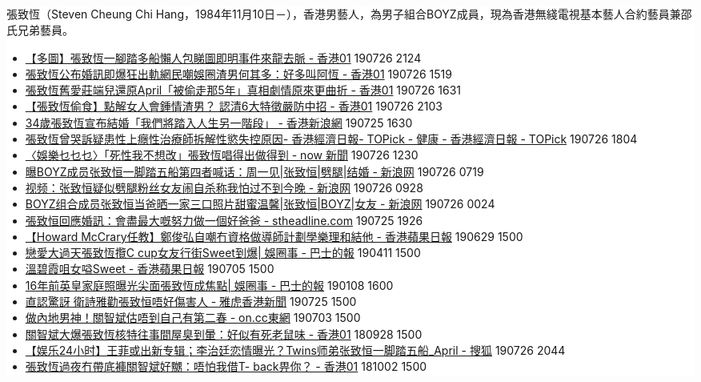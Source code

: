 張致恆（Steven Cheung Chi Hang，1984年11月10日－），香港男藝人，為男子組合BOYZ成員，現為香港無綫電視基本藝人合約藝員兼邵氏兄弟藝員。
- [【多圖】張致恆一腳踏多船懶人包睇圖即明事件來龍去脈 - 香港01](https://www.hk01.com/%E5%8D%B3%E6%99%82%E5%A8%9B%E6%A8%82/356721/%E5%A4%9A%E5%9C%96-%E5%BC%B5%E8%87%B4%E6%81%86%E4%B8%80%E8%85%B3%E8%B8%8F%E5%A4%9A%E8%88%B9-%E6%87%B6%E4%BA%BA%E5%8C%85%E7%9D%87%E5%9C%96%E5%8D%B3%E6%98%8E%E4%BA%8B%E4%BB%B6%E4%BE%86%E9%BE%8D%E5%8E%BB%E8%84%88 "【多圖】張致恆一腳踏多船懶人包睇圖即明事件來龍去脈 - 香港01") 190726 2124
- [張致恆公布婚訊即爆狂出軌網民嘲娛圈渣男何其多：好多叫阿恆 - 香港01](https://www.hk01.com/%E7%86%B1%E7%88%86%E8%A9%B1%E9%A1%8C/356544/%E5%BC%B5%E8%87%B4%E6%81%86%E5%85%AC%E5%B8%83%E5%A9%9A%E8%A8%8A%E5%8D%B3%E7%88%86%E7%8B%82%E5%87%BA%E8%BB%8C-%E7%B6%B2%E6%B0%91%E5%98%B2%E5%A8%9B%E5%9C%88%E6%B8%A3%E7%94%B7%E4%BD%95%E5%85%B6%E5%A4%9A-%E5%A5%BD%E5%A4%9A%E5%8F%AB%E9%98%BF%E6%81%86 "張致恆公布婚訊即爆狂出軌網民嘲娛圈渣男何其多：好多叫阿恆 - 香港01") 190726 1519
- [張致恆舊愛莊端兒還原April「被偷走那5年」真相劇情原來更曲折 - 香港01](https://www.hk01.com/%E5%8D%B3%E6%99%82%E5%A8%9B%E6%A8%82/356628/%E5%BC%B5%E8%87%B4%E6%81%86%E8%88%8A%E6%84%9B%E8%8E%8A%E7%AB%AF%E5%85%92%E9%82%84%E5%8E%9Fapril-%E8%A2%AB%E5%81%B7%E8%B5%B0%E9%82%A35%E5%B9%B4-%E7%9C%9F%E7%9B%B8-%E5%8A%87%E6%83%85%E5%8E%9F%E4%BE%86%E6%9B%B4%E6%9B%B2%E6%8A%98 "張致恆舊愛莊端兒還原April「被偷走那5年」真相劇情原來更曲折 - 香港01") 190726 1631
- [【張致恆偷食】點解女人會鍾情渣男？ 認清6大特徵嚴防中招 - 香港01](https://www.hk01.com/%E7%86%B1%E7%88%86%E8%A9%B1%E9%A1%8C/356770/%E5%BC%B5%E8%87%B4%E6%81%86%E5%81%B7%E9%A3%9F-%E9%BB%9E%E8%A7%A3%E5%A5%B3%E4%BA%BA%E6%9C%83%E9%8D%BE%E6%83%85%E6%B8%A3%E7%94%B7-%E8%AA%8D%E6%B8%856%E5%A4%A7%E7%89%B9%E5%BE%B5%E5%9A%B4%E9%98%B2%E4%B8%AD%E6%8B%9B "【張致恆偷食】點解女人會鍾情渣男？ 認清6大特徵嚴防中招 - 香港01") 190726 2103
- [34歲張致恆宣布結婚「我們將踏入人生另一階段」 - 香港新浪網](https://sina.com.hk/news/article/20190725/0/3/61/34%E6%AD%B2%E5%BC%B5%E8%87%B4%E6%81%86%E5%AE%A3%E5%B8%83%E7%B5%90%E5%A9%9A-%E6%88%91%E5%80%91%E5%B0%87%E8%B8%8F%E5%85%A5%E4%BA%BA%E7%94%9F%E5%8F%A6%E4%B8%80%E9%9A%8E%E6%AE%B5-10430719.html "34歲張致恆宣布結婚「我們將踏入人生另一階段」 - 香港新浪網") 190725 1630
- [張致恆曾哭訴疑患性上癮性治療師拆解性慾失控原因- 香港經濟日報- TOPick - 健康 - 香港經濟日報 - TOPick](https://topick.hket.com/article/2411790/%E5%BC%B5%E8%87%B4%E6%81%86%E6%9B%BE%E5%93%AD%E8%A8%B4%E7%96%91%E6%82%A3%E6%80%A7%E4%B8%8A%E7%99%AE%E3%80%80%E6%80%A7%E6%B2%BB%E7%99%82%E5%B8%AB%E6%8B%86%E8%A7%A3%E6%80%A7%E6%85%BE%E5%A4%B1%E6%8E%A7%E5%8E%9F%E5%9B%A0 "張致恆曾哭訴疑患性上癮性治療師拆解性慾失控原因- 香港經濟日報- TOPick - 健康 - 香港經濟日報 - TOPick") 190726 1804
- [〈娛樂乜乜乜〉「死性我不想改」張致恆唱得出做得到 - now 新聞](https://news.now.com/home/entertainment/player?newsId=356810 "〈娛樂乜乜乜〉「死性我不想改」張致恆唱得出做得到 - now 新聞") 190726 1230
- [曝BOYZ成员张致恒一脚踏五船第四者喊话：周一见|张致恒|劈腿|结婚 - 新浪网](https://ent.sina.com.cn/y/ygangtai/2019-07-26/doc-ihytcerm6324637.shtml "曝BOYZ成员张致恒一脚踏五船第四者喊话：周一见|张致恒|劈腿|结婚 - 新浪网") 190726 0719
- [视频：张致恒疑似劈腿粉丝女友闹自杀称我怕过不到今晚 - 新浪网](http://video.sina.com.cn/p/ent/2019-07-26/detail-ihytcitm4710094.d.html "视频：张致恒疑似劈腿粉丝女友闹自杀称我怕过不到今晚 - 新浪网") 190726 0928
- [BOYZ组合成员张致恒当爸晒一家三口照片甜蜜温馨|张致恒|BOYZ|女友 - 新浪网](https://ent.sina.com.cn/y/ygangtai/2019-07-26/doc-ihytcitm4658581.shtml "BOYZ组合成员张致恒当爸晒一家三口照片甜蜜温馨|张致恒|BOYZ|女友 - 新浪网") 190726 0024
- [張致恒回應婚訊：會盡最大嘅努力做一個好爸爸 - stheadline.com](http://hd.stheadline.com/life/ent/realtime/1552803/ "張致恒回應婚訊：會盡最大嘅努力做一個好爸爸 - stheadline.com") 190725 1926
- [【Howard McCrary任教】鄭俊弘自嘲冇資格做導師計劃學樂理和結他 - 香港蘋果日報](https://hk.entertainment.appledaily.com/enews/realtime/article/20190629/59771227 "【Howard McCrary任教】鄭俊弘自嘲冇資格做導師計劃學樂理和結他 - 香港蘋果日報") 190629 1500
- [戀愛大過天張致恆攬C cup女友行街Sweet到爆| 娛圈事 - 巴士的報](https://www.bastillepost.com/hongkong/4-%E5%A8%9B%E5%9C%88%E4%BA%8B/4229705-%E6%88%80%E6%84%9B%E5%A4%A7%E9%81%8E%E5%A4%A9-%E5%BC%B5%E8%87%B4%E6%81%86%E6%94%ACc-cup%E5%A5%B3%E5%8F%8B%E8%A1%8C%E8%A1%97sweet%E5%88%B0%E7%88%86/ "戀愛大過天張致恆攬C cup女友行街Sweet到爆| 娛圈事 - 巴士的報") 190411 1500
- [溫碧霞咀女嗌Sweet - 香港蘋果日報](https://hk.entertainment.appledaily.com/entertainment/daily/article/20190705/20720672 "溫碧霞咀女嗌Sweet - 香港蘋果日報") 190705 1500
- [16年前英皇家庭照曝光尖面張致恆成焦點| 娛圈事 - 巴士的報](https://www.bastillepost.com/hongkong/article/3825320-16 "16年前英皇家庭照曝光尖面張致恆成焦點| 娛圈事 - 巴士的報") 190108 1600
- [直認驚訝 衛詩雅勸張致恒唔好傷害人 - 雅虎香港新聞](https://hk.news.yahoo.com/video/%E7%9B%B4%E8%AA%8D%E9%A9%9A%E8%A8%9D-%E8%A1%9B%E8%A9%A9%E9%9B%85%E5%8B%B8%E5%BC%B5%E8%87%B4%E6%81%92%E5%94%94%E5%A5%BD%E5%82%B7%E5%AE%B3%E4%BA%BA-053408180.html "直認驚訝 衛詩雅勸張致恒唔好傷害人 - 雅虎香港新聞") 190725 1500
- [做內地男神！關智斌估唔到自己有第二春 - on.cc東網](https://hk.on.cc/hk/bkn/cnt/entertainment/20190703/bkn-20190703230715839-0703_00862_001.html "做內地男神！關智斌估唔到自己有第二春 - on.cc東網") 190703 1500
- [關智斌大爆張致恆核特往事間屋臭到暈：好似有死老鼠味 - 香港01](https://www.hk01.com/%E5%8D%B3%E6%99%82%E5%A8%9B%E6%A8%82/240957/%E9%97%9C%E6%99%BA%E6%96%8C%E5%A4%A7%E7%88%86%E5%BC%B5%E8%87%B4%E6%81%86%E6%A0%B8%E7%89%B9%E5%BE%80%E4%BA%8B-%E9%96%93%E5%B1%8B%E8%87%AD%E5%88%B0%E6%9A%88-%E5%A5%BD%E4%BC%BC%E6%9C%89%E6%AD%BB%E8%80%81%E9%BC%A0%E5%91%B3 "關智斌大爆張致恆核特往事間屋臭到暈：好似有死老鼠味 - 香港01") 180928 1500
- [【娱乐24小时】王菲或出新专辑；李治廷恋情曝光？Twins师弟张致恒一脚踏五船_April - 搜狐](http://www.sohu.com/a/329497519_114941 "【娱乐24小时】王菲或出新专辑；李治廷恋情曝光？Twins师弟张致恒一脚踏五船_April - 搜狐") 190726 2044
- [張致恆過夜冇帶底褲關智斌好嬲：唔怕我借T- back畀你？ - 香港01](https://www.hk01.com/%E5%8D%B3%E6%99%82%E5%A8%9B%E6%A8%82/242278/%E5%BC%B5%E8%87%B4%E6%81%86%E9%81%8E%E5%A4%9C%E5%86%87%E5%B8%B6%E5%BA%95%E8%A4%B2-%E9%97%9C%E6%99%BA%E6%96%8C%E5%A5%BD%E5%AC%B2-%E5%94%94%E6%80%95%E6%88%91%E5%80%9Ft-back%E7%95%80%E4%BD%A0 "張致恆過夜冇帶底褲關智斌好嬲：唔怕我借T- back畀你？ - 香港01") 181002 1500
